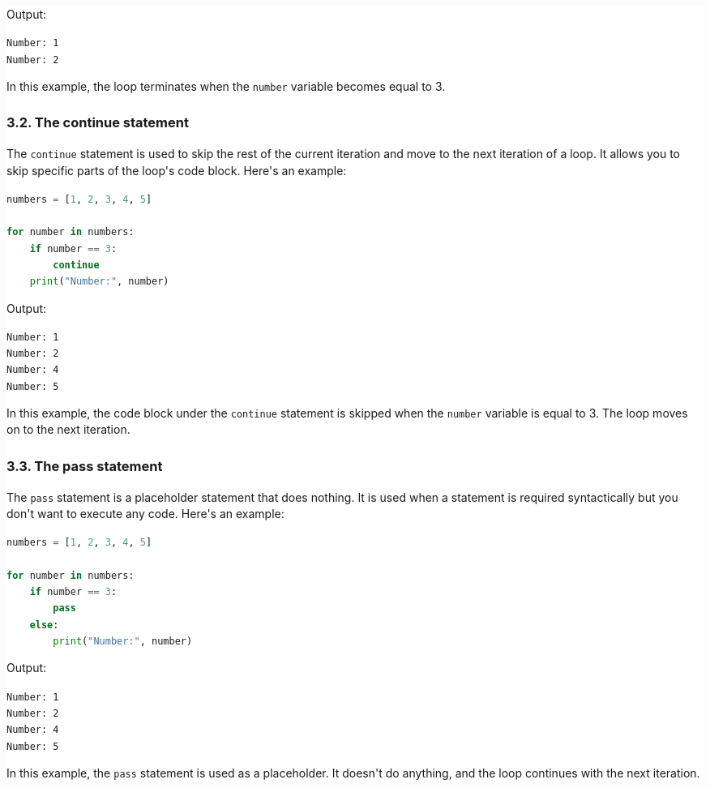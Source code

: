 Output:
```
Number: 1
Number: 2
```

In this example, the loop terminates when the `number` variable becomes equal to 3.

### 3.2. The continue statement

The `continue` statement is used to skip the rest of the current iteration and move to the next iteration of a loop. It allows you to skip specific parts of the loop's code block. Here's an example:

```python
numbers = [1, 2, 3, 4, 5]

for number in numbers:
    if number == 3:
        continue
    print("Number:", number)
```

Output:
```
Number: 1
Number: 2
Number: 4
Number: 5
```

In this example, the code block under the `continue` statement is skipped when the `number` variable is equal to 3. The loop moves on to the next iteration.

### 3.3. The pass statement

The `pass` statement is a placeholder statement that does nothing. It is used when a statement is required syntactically but you don't want to execute any code. Here's an example:

```python
numbers = [1, 2, 3, 4, 5]

for number in numbers:
    if number == 3:
        pass
    else:
        print("Number:", number)
```

Output:
```
Number: 1
Number: 2
Number: 4
Number: 5
```

In this example, the `pass` statement is used as a placeholder. It doesn't do anything, and the loop continues with the next iteration.
